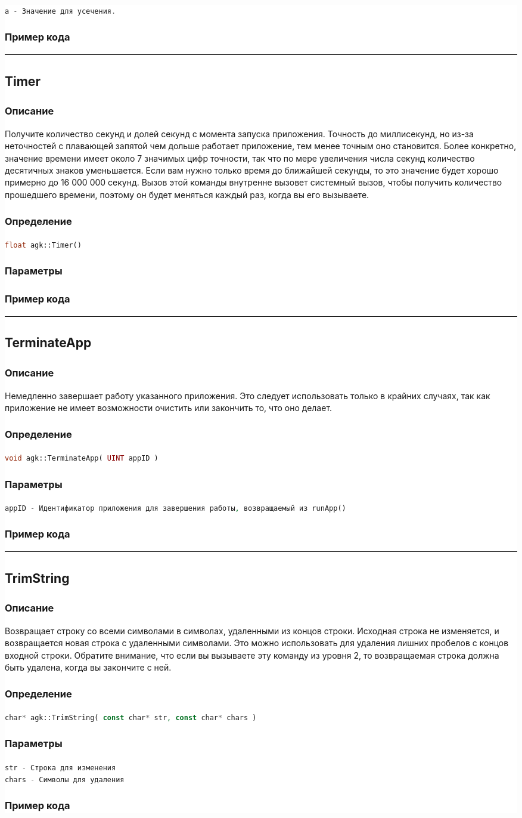 ```php
a - Значение для усечения.
```
### Пример кода
---
## Timer
### Описание
Получите количество секунд и долей секунд с момента запуска приложения. Точность до миллисекунд, но из-за неточностей с плавающей запятой чем дольше работает приложение, тем менее точным оно становится. Более конкретно, значение времени имеет около 7 значимых цифр точности, так что по мере увеличения числа секунд количество десятичных знаков уменьшается. Если вам нужно только время до ближайшей секунды, то это значение будет хорошо примерно до 16 000 000 секунд.  Вызов этой команды внутренне вызовет системный вызов, чтобы получить количество прошедшего времени, поэтому он будет меняться каждый раз, когда вы его вызываете.
### Определение
```php
float agk::Timer()
```
### Параметры
```php
```
### Пример кода
---
## TerminateApp
### Описание
Немедленно завершает работу указанного приложения. Это следует использовать только в крайних случаях, так как приложение не имеет возможности очистить или закончить то, что оно делает.
### Определение
```php
void agk::TerminateApp( UINT appID )
```
### Параметры
```php
appID - Идентификатор приложения для завершения работы, возвращаемый из runApp()
```
### Пример кода
---
## TrimString
### Описание
Возвращает строку со всеми символами в символах, удаленными из концов строки. Исходная строка не изменяется, и возвращается новая строка с удаленными символами. Это можно использовать для удаления лишних пробелов с концов входной строки. Обратите внимание, что если вы вызываете эту команду из уровня 2, то возвращаемая строка должна быть удалена, когда вы закончите с ней.
### Определение
```php
char* agk::TrimString( const char* str, const char* chars )
```
### Параметры
```php
str - Строка для изменения
chars - Символы для удаления
```
### Пример кода